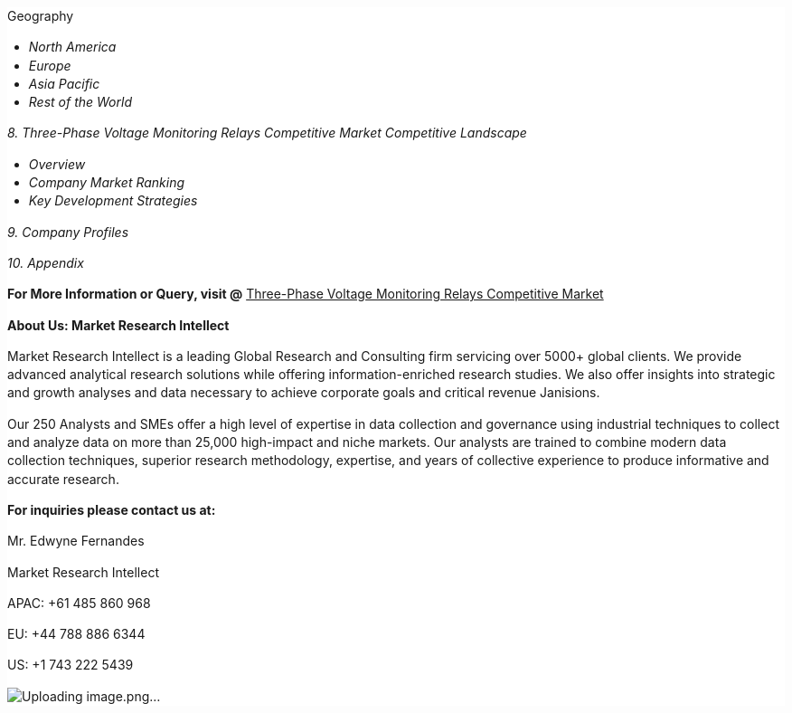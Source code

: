 Geography</span></em></p><ul><li><em><span class="">North America</span></em></li><li><em><span class="">Europe</span></em></li><li><em><span class="">Asia Pacific</span></em></li><li><em><span class="">Rest of the World</span></em></li></ul><p><em><span class="font-[700]">8. Three-Phase Voltage Monitoring Relays Competitive Market Competitive Landscape</span></em></p><ul><li><em><span class="">Overview</span></em></li><li><em><span class="">Company Market Ranking</span></em></li><li><em><span class="">Key Development Strategies</span></em></li></ul><p><em><span class="font-[700]">9. Company Profiles</span></em></p><p><em><span class="font-[700]">10. Appendix</span></em></p><p><span class="font-[700]"><strong>For More Information or Query, visit&nbsp;@</strong>&nbsp;</span><span class="font-[700]"><a href="https://www.marketresearchintellect.com/product/global-three-phase-voltage-monitoring-relays-competitive-market/?utm_source=Linkedin&utm_medium=861" target="_blank" data-tracking-control-name="article-ssr-frontend-pulse_little-text-block" data-tracking-will-navigate="" data-test-link="">Three-Phase Voltage Monitoring Relays Competitive Market</a></span></p><p><strong><span class="font-[700]">About Us: Market Research Intellect</span></strong></p><p><span class="">Market Research Intellect is a leading Global Research and Consulting firm servicing over 5000+ global clients. We provide advanced analytical research solutions while offering information-enriched research studies.&nbsp;</span>We also offer insights into strategic and growth analyses and data necessary to achieve corporate goals and critical revenue Janisions.</p><p><span class="">Our 250 Analysts and SMEs offer a high level of expertise in data collection and governance using industrial techniques to collect and analyze data on more than 25,000 high-impact and niche markets. Our analysts are trained to combine modern data collection techniques, superior research methodology, expertise, and years of collective experience to produce informative and accurate research.</span></p><p><strong>For inquiries please contact us at:</strong></p><p>Mr. Edwyne Fernandes</p><p>Market Research Intellect</p><p>APAC: +61 485 860 968</p><p>EU: +44 788 886 6344</p><p>US: +1 743 222 5439</p>
![Uploading image.png…]()
